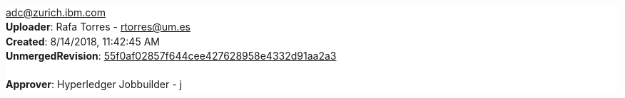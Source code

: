 adc@zurich.ibm.com<br><strong>Uploader</strong>: Rafa Torres - rtorres@um.es<br><strong>Created</strong>: 8/14/2018, 11:42:45 AM<br><strong>UnmergedRevision</strong>: [55f0af02857f644cee427628958e4332d91aa2a3](https://github.com/hyperledger-gerrit-archive/fabric-sdk-java/commit/55f0af02857f644cee427628958e4332d91aa2a3)<br><br><strong>Approver</strong>: Hyperledger Jobbuilder - j